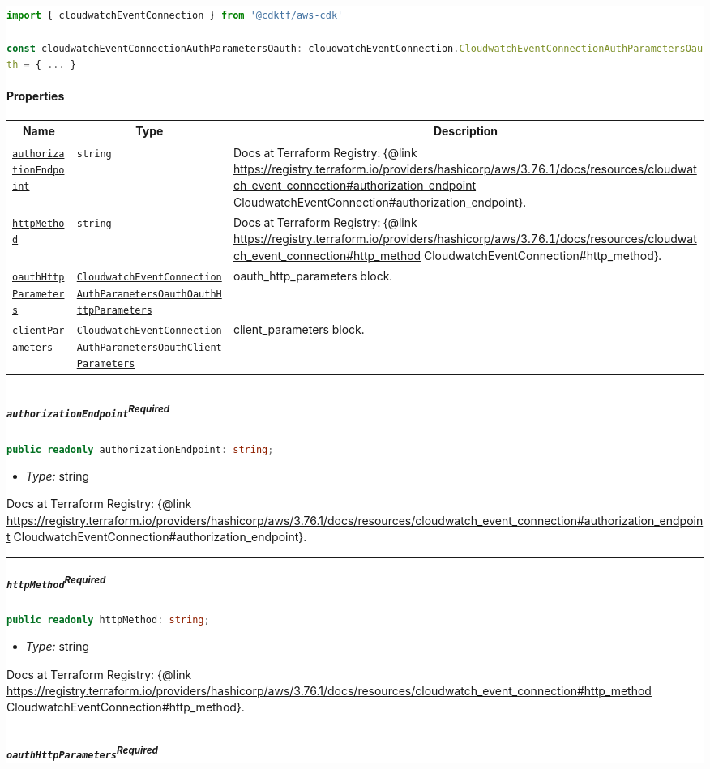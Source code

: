 ```typescript
import { cloudwatchEventConnection } from '@cdktf/aws-cdk'

const cloudwatchEventConnectionAuthParametersOauth: cloudwatchEventConnection.CloudwatchEventConnectionAuthParametersOauth = { ... }
```

#### Properties <a name="Properties" id="Properties"></a>

| **Name** | **Type** | **Description** |
| --- | --- | --- |
| <code><a href="#@cdktf/aws-cdk.cloudwatchEventConnection.CloudwatchEventConnectionAuthParametersOauth.property.authorizationEndpoint">authorizationEndpoint</a></code> | <code>string</code> | Docs at Terraform Registry: {@link https://registry.terraform.io/providers/hashicorp/aws/3.76.1/docs/resources/cloudwatch_event_connection#authorization_endpoint CloudwatchEventConnection#authorization_endpoint}. |
| <code><a href="#@cdktf/aws-cdk.cloudwatchEventConnection.CloudwatchEventConnectionAuthParametersOauth.property.httpMethod">httpMethod</a></code> | <code>string</code> | Docs at Terraform Registry: {@link https://registry.terraform.io/providers/hashicorp/aws/3.76.1/docs/resources/cloudwatch_event_connection#http_method CloudwatchEventConnection#http_method}. |
| <code><a href="#@cdktf/aws-cdk.cloudwatchEventConnection.CloudwatchEventConnectionAuthParametersOauth.property.oauthHttpParameters">oauthHttpParameters</a></code> | <code><a href="#@cdktf/aws-cdk.cloudwatchEventConnection.CloudwatchEventConnectionAuthParametersOauthOauthHttpParameters">CloudwatchEventConnectionAuthParametersOauthOauthHttpParameters</a></code> | oauth_http_parameters block. |
| <code><a href="#@cdktf/aws-cdk.cloudwatchEventConnection.CloudwatchEventConnectionAuthParametersOauth.property.clientParameters">clientParameters</a></code> | <code><a href="#@cdktf/aws-cdk.cloudwatchEventConnection.CloudwatchEventConnectionAuthParametersOauthClientParameters">CloudwatchEventConnectionAuthParametersOauthClientParameters</a></code> | client_parameters block. |

---

##### `authorizationEndpoint`<sup>Required</sup> <a name="authorizationEndpoint" id="@cdktf/aws-cdk.cloudwatchEventConnection.CloudwatchEventConnectionAuthParametersOauth.property.authorizationEndpoint"></a>

```typescript
public readonly authorizationEndpoint: string;
```

- *Type:* string

Docs at Terraform Registry: {@link https://registry.terraform.io/providers/hashicorp/aws/3.76.1/docs/resources/cloudwatch_event_connection#authorization_endpoint CloudwatchEventConnection#authorization_endpoint}.

---

##### `httpMethod`<sup>Required</sup> <a name="httpMethod" id="@cdktf/aws-cdk.cloudwatchEventConnection.CloudwatchEventConnectionAuthParametersOauth.property.httpMethod"></a>

```typescript
public readonly httpMethod: string;
```

- *Type:* string

Docs at Terraform Registry: {@link https://registry.terraform.io/providers/hashicorp/aws/3.76.1/docs/resources/cloudwatch_event_connection#http_method CloudwatchEventConnection#http_method}.

---

##### `oauthHttpParameters`<sup>Required</sup> <a name="oauthHttpParameters" id="@cdktf/aws-cdk.cloudwatchEventConnection.CloudwatchEventConnectionAuthParametersOauth.property.oauthHttpParameters"></a>
